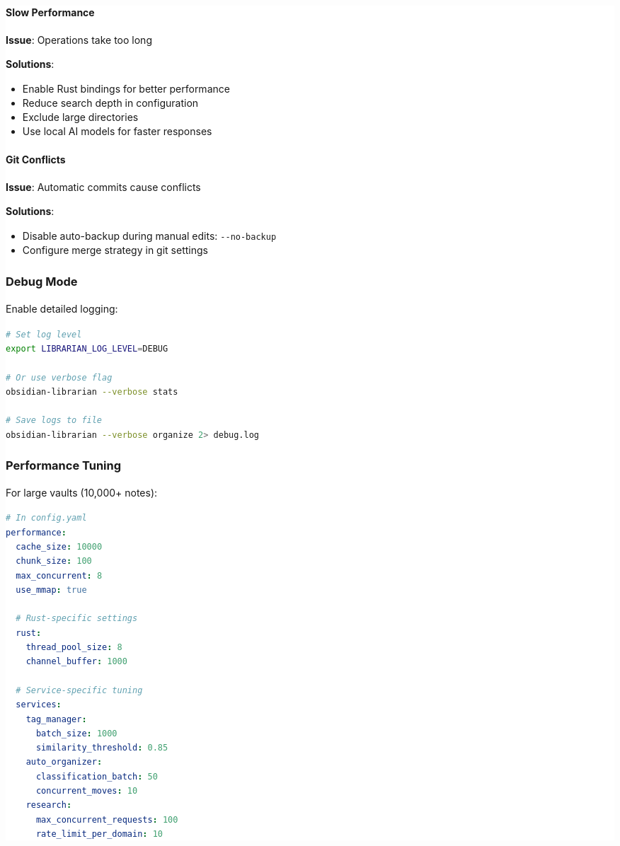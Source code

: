 #### Slow Performance
**Issue**: Operations take too long

**Solutions**:
- Enable Rust bindings for better performance
- Reduce search depth in configuration
- Exclude large directories
- Use local AI models for faster responses

#### Git Conflicts
**Issue**: Automatic commits cause conflicts

**Solutions**:
- Disable auto-backup during manual edits: `--no-backup`
- Configure merge strategy in git settings

### Debug Mode
Enable detailed logging:

```bash
# Set log level
export LIBRARIAN_LOG_LEVEL=DEBUG

# Or use verbose flag
obsidian-librarian --verbose stats

# Save logs to file
obsidian-librarian --verbose organize 2> debug.log
```

### Performance Tuning
For large vaults (10,000+ notes):

```yaml
# In config.yaml
performance:
  cache_size: 10000
  chunk_size: 100
  max_concurrent: 8
  use_mmap: true

  # Rust-specific settings
  rust:
    thread_pool_size: 8
    channel_buffer: 1000
    
  # Service-specific tuning
  services:
    tag_manager:
      batch_size: 1000
      similarity_threshold: 0.85
    auto_organizer:
      classification_batch: 50
      concurrent_moves: 10
    research:
      max_concurrent_requests: 100
      rate_limit_per_domain: 10
```
